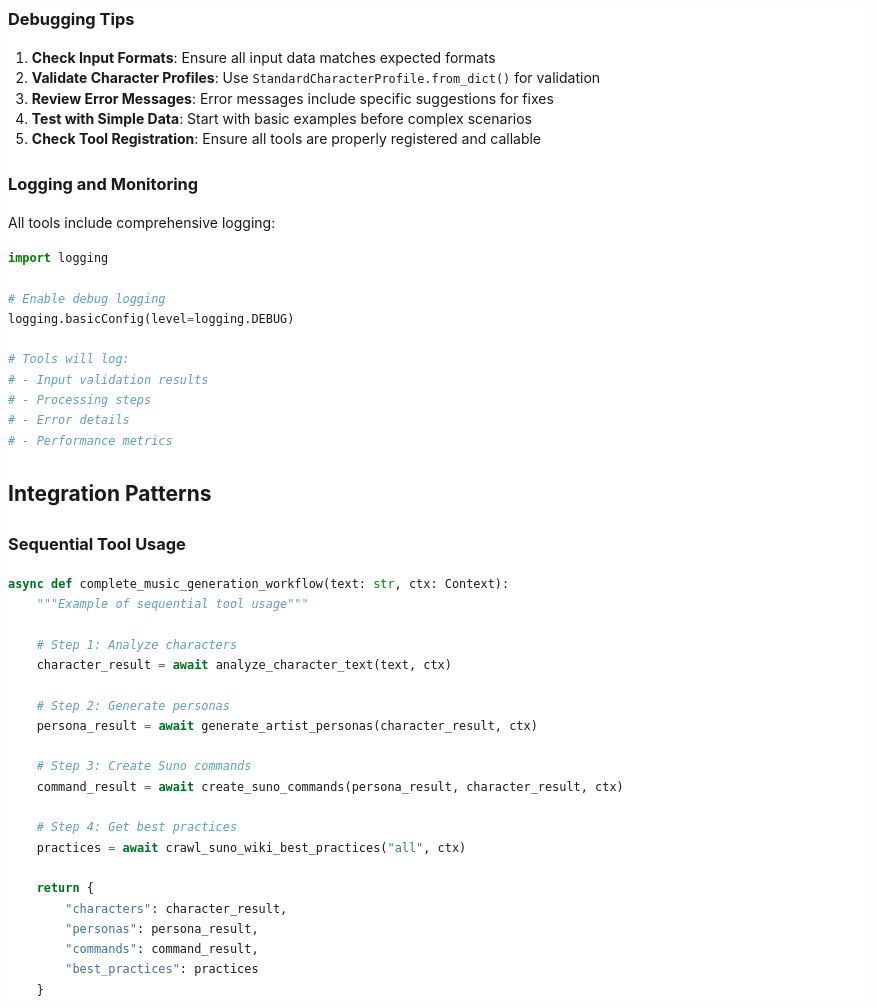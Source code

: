 ### Debugging Tips

1. **Check Input Formats**: Ensure all input data matches expected formats
2. **Validate Character Profiles**: Use `StandardCharacterProfile.from_dict()` for validation
3. **Review Error Messages**: Error messages include specific suggestions for fixes
4. **Test with Simple Data**: Start with basic examples before complex scenarios
5. **Check Tool Registration**: Ensure all tools are properly registered and callable

### Logging and Monitoring

All tools include comprehensive logging:

```python
import logging

# Enable debug logging
logging.basicConfig(level=logging.DEBUG)

# Tools will log:
# - Input validation results
# - Processing steps
# - Error details
# - Performance metrics
```

## Integration Patterns

### Sequential Tool Usage

```python
async def complete_music_generation_workflow(text: str, ctx: Context):
    """Example of sequential tool usage"""
    
    # Step 1: Analyze characters
    character_result = await analyze_character_text(text, ctx)
    
    # Step 2: Generate personas
    persona_result = await generate_artist_personas(character_result, ctx)
    
    # Step 3: Create Suno commands
    command_result = await create_suno_commands(persona_result, character_result, ctx)
    
    # Step 4: Get best practices
    practices = await crawl_suno_wiki_best_practices("all", ctx)
    
    return {
        "characters": character_result,
        "personas": persona_result,
        "commands": command_result,
        "best_practices": practices
    }
```

